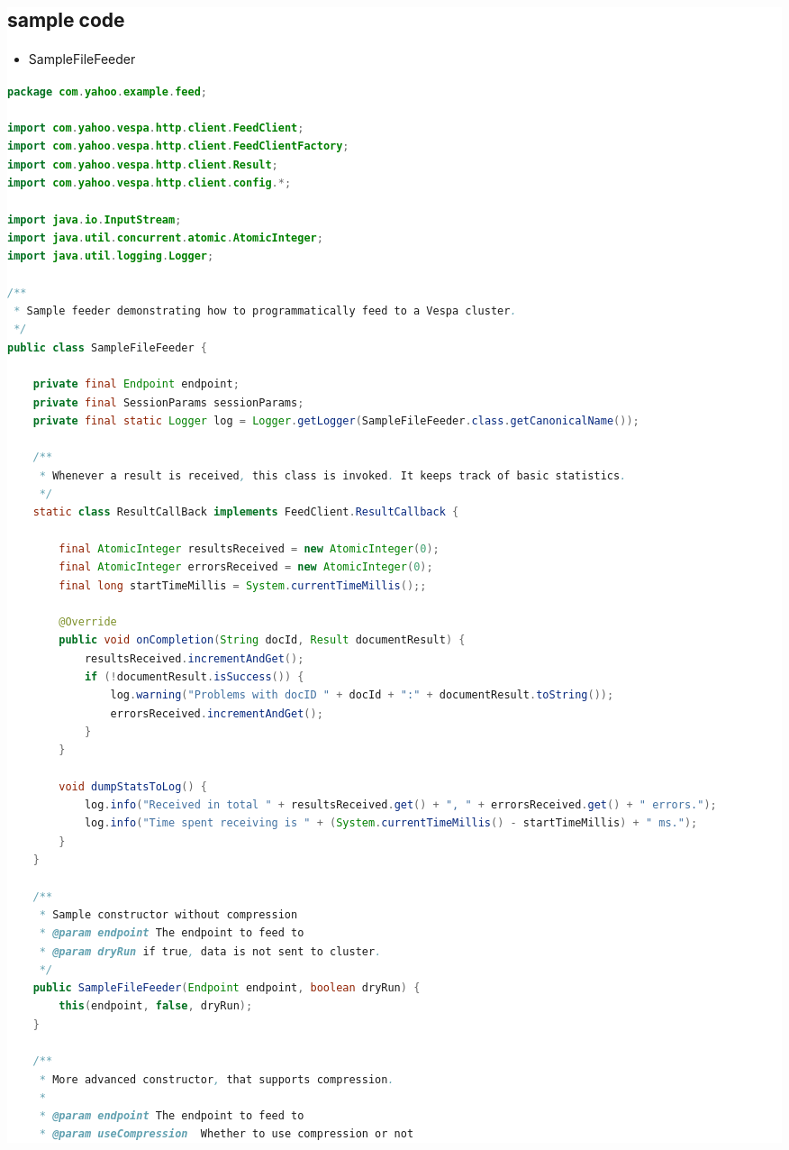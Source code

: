 ## sample code
+ SampleFileFeeder
```java
package com.yahoo.example.feed;

import com.yahoo.vespa.http.client.FeedClient;
import com.yahoo.vespa.http.client.FeedClientFactory;
import com.yahoo.vespa.http.client.Result;
import com.yahoo.vespa.http.client.config.*;

import java.io.InputStream;
import java.util.concurrent.atomic.AtomicInteger;
import java.util.logging.Logger;

/**
 * Sample feeder demonstrating how to programmatically feed to a Vespa cluster.
 */
public class SampleFileFeeder {

    private final Endpoint endpoint;
    private final SessionParams sessionParams;
    private final static Logger log = Logger.getLogger(SampleFileFeeder.class.getCanonicalName());

    /**
     * Whenever a result is received, this class is invoked. It keeps track of basic statistics.
     */
    static class ResultCallBack implements FeedClient.ResultCallback {

        final AtomicInteger resultsReceived = new AtomicInteger(0);
        final AtomicInteger errorsReceived = new AtomicInteger(0);
        final long startTimeMillis = System.currentTimeMillis();;

        @Override
        public void onCompletion(String docId, Result documentResult) {
            resultsReceived.incrementAndGet();
            if (!documentResult.isSuccess()) {
                log.warning("Problems with docID " + docId + ":" + documentResult.toString());
                errorsReceived.incrementAndGet();
            }
        }

        void dumpStatsToLog() {
            log.info("Received in total " + resultsReceived.get() + ", " + errorsReceived.get() + " errors.");
            log.info("Time spent receiving is " + (System.currentTimeMillis() - startTimeMillis) + " ms.");
        }
    }

    /**
     * Sample constructor without compression
     * @param endpoint The endpoint to feed to
     * @param dryRun if true, data is not sent to cluster.
     */
    public SampleFileFeeder(Endpoint endpoint, boolean dryRun) {
        this(endpoint, false, dryRun);
    }

    /**
     * More advanced constructor, that supports compression.
     *
     * @param endpoint The endpoint to feed to
     * @param useCompression  Whether to use compression or not
```